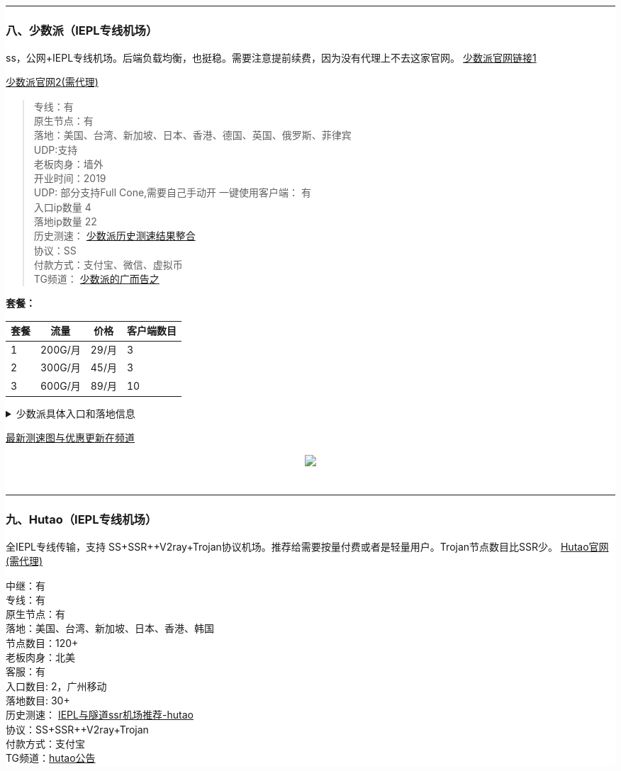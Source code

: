 
 ------



###  八、少数派（IEPL专线机场）

ss，公网+IEPL专线机场。后端负载均衡，也挺稳。需要注意提前续费，因为没有代理上不去这家官网。 [少数派官网链接1](https://suo.yt/hP0gpPM) 


<a href="https://bit.ly/3Gd9VdH" target="_blank">少数派官网2(需代理)</a>



>专线：有   
原生节点：有     
落地：美国、台湾、新加坡、日本、香港、德国、英国、俄罗斯、菲律宾     
UDP:支持        
老板肉身：墙外    
开业时间：2019  
UDP: 部分支持Full Cone,需要自己手动开
一键使用客户端： 有    
入口ip数量 4    
落地ip数量 22        
历史测速： <a href="https://honven.cc/%E5%B0%91%E6%95%B0%E6%B4%BE%E5%8E%86%E5%8F%B2%E6%B5%8B%E9%80%9F%E7%BB%93%E6%9E%9C%E6%95%B4%E5%90%88.html" target="_blank">少数派历史测速结果整合</a>     
协议：SS    
付款方式：支付宝、微信、虚拟币   
TG频道： [少数派的广而告之](https://t.me/joinchat/Rw92xD_F57WssTZj)    


**套餐：**

套餐 | 流量 | 价格 |客户端数目 
---- | --- | --- | --- 
1 | 200G/月 |29/月 | 3
2 | 300G/月 |45/月 | 3
3 | 600G/月 |89/月 | 10


<details><summary>少数派具体入口和落地信息</summary></details>
  
  [最新测速图与优惠更新在频道](https://t.me/jichangtj)
  
<div align=center><img src="https://honven.cc/uploads/vpn/ssp.webp" width="700px"></div>



<br>


------

### 九、Hutao（IEPL专线机场）

全IEPL专线传输，支持 SS+SSR++V2ray+Trojan协议机场。推荐给需要按量付费或者是轻量用户。Trojan节点数目比SSR少。
<a href="https://bit.ly/3G9K4Dy" target="_blank">Hutao官网(需代理)</a>


中继：有  
专线：有  
原生节点：有  
落地：美国、台湾、新加坡、日本、香港、韩国   
节点数目：120+   
老板肉身：北美   
客服：有   
入口数目: 2，广州移动   
落地数目: 30+  
历史测速： <a href="https://honven.cc/IEPL与隧道ssr机场推荐-hutao.html" target="_blank">IEPL与隧道ssr机场推荐-hutao</a>   
协议：SS+SSR++V2ray+Trojan  
付款方式：支付宝   
TG频道：[hutao公告](https://t.me/joinchat/IsZvZdFDboAzZmEx)    
